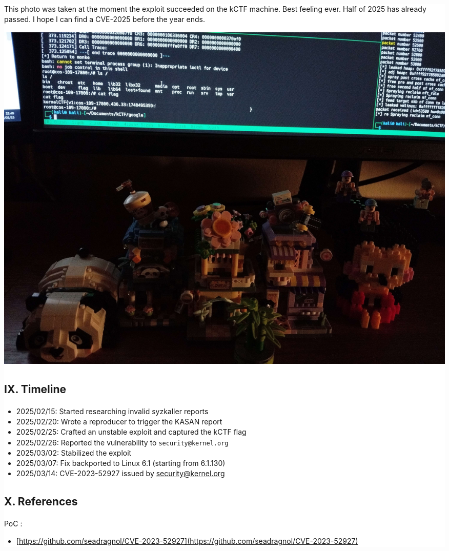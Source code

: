 
This photo was taken at the moment the exploit succeeded on the kCTF machine. Best feeling ever. Half of 2025 has already passed. I hope I can find a CVE-2025 before the year ends.

![kCTF moment](/assets/img/CVE-2023-52927-imgs/CVE-2023-52927-kCTF-moment.jpg)

## IX. Timeline

- 2025/02/15: Started researching invalid syzkaller reports
- 2025/02/20: Wrote a reproducer to trigger the KASAN report
- 2025/02/25: Crafted an unstable exploit and captured the kCTF flag
- 2025/02/26: Reported the vulnerability to `security@kernel.org`
- 2025/03/02: Stabilized the exploit
- 2025/03/07: Fix backported to Linux 6.1 (starting from 6.1.130)
- 2025/03/14: CVE-2023-52927 issued by security@kernel.org

## X. References

PoC :
- [https://github.com/seadragnol/CVE-2023-52927](https://github.com/seadragnol/CVE-2023-52927)
